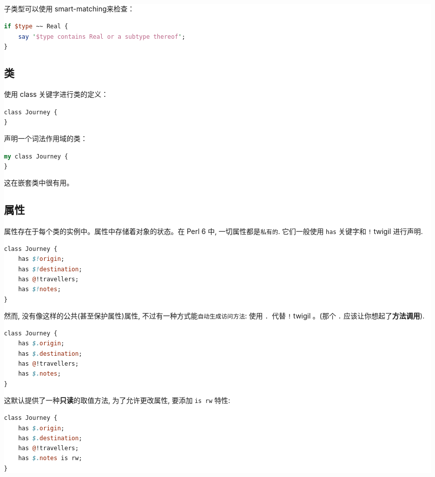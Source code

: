 子类型可以使用 smart-matching来检查：

``` perl
if $type ~~ Real {
    say '$type contains Real or a subtype thereof';
}
```

## 类

使用 class 关键字进行类的定义：

``` perl
class Journey {
}
```

声明一个词法作用域的类：

``` perl
my class Journey {
}
```

这在嵌套类中很有用。

## 属性

属性存在于每个类的实例中。属性中存储着对象的状态。在 Perl 6 中, 一切属性都是`私有的`.  它们一般使用 `has` 关键字和 `!` twigil 进行声明.

``` perl
class Journey {
    has $!origin;
    has $!destination;
    has @!travellers;
    has $!notes;
}
```

然而, 没有像这样的公共(甚至保护属性)属性, 不过有一种方式能`自动生成访问方法`: 使用 `. `代替 `!` twigil 。(那个 `.` 应该让你想起了**方法调用**).

``` perl
class Journey {
    has $.origin;
    has $.destination;
    has @!travellers;
    has $.notes;
}
```

这默认提供了一种**只读**的取值方法, 为了允许更改属性, 要添加 `is rw` 特性:

``` perl
class Journey {
    has $.origin;
    has $.destination;
    has @!travellers;
    has $.notes is rw;
}
```
